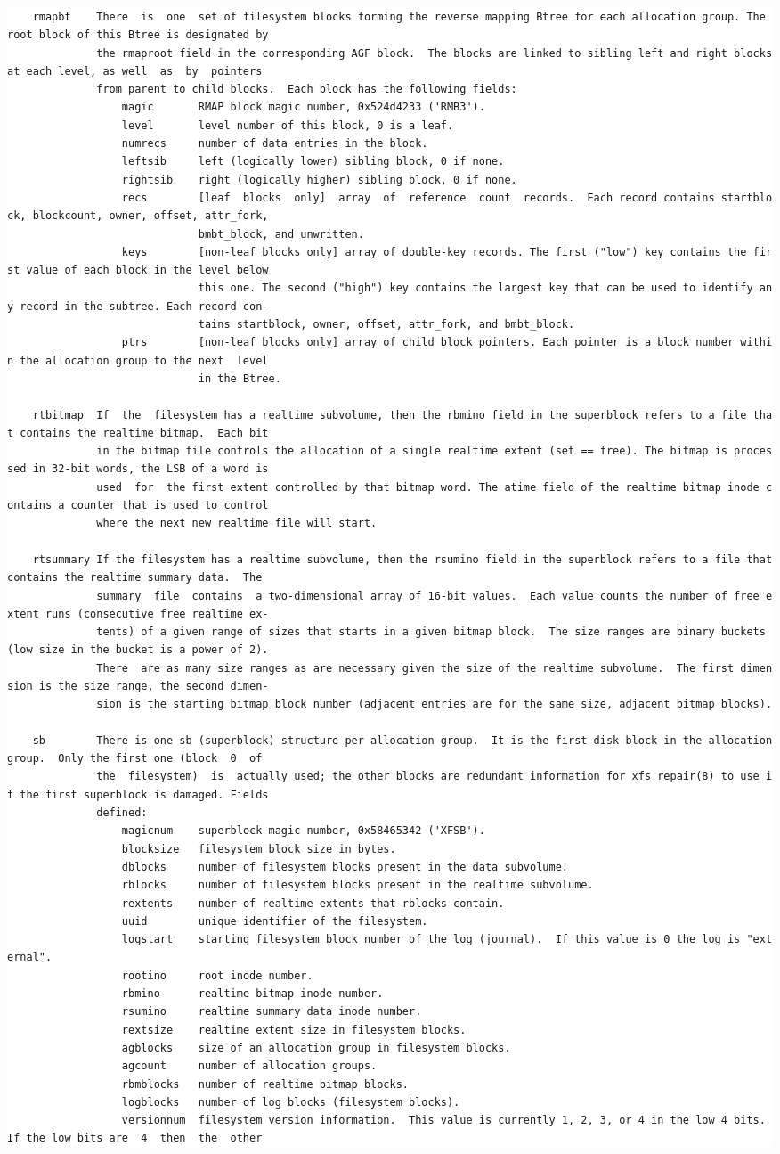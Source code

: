         rmapbt    There  is  one  set of filesystem blocks forming the reverse mapping Btree for each allocation group. The root block of this Btree is designated by
                  the rmaproot field in the corresponding AGF block.  The blocks are linked to sibling left and right blocks at each level, as well  as  by  pointers
                  from parent to child blocks.  Each block has the following fields:
                      magic       RMAP block magic number, 0x524d4233 ('RMB3').
                      level       level number of this block, 0 is a leaf.
                      numrecs     number of data entries in the block.
                      leftsib     left (logically lower) sibling block, 0 if none.
                      rightsib    right (logically higher) sibling block, 0 if none.
                      recs        [leaf  blocks  only]  array  of  reference  count  records.  Each record contains startblock, blockcount, owner, offset, attr_fork,
                                  bmbt_block, and unwritten.
                      keys        [non-leaf blocks only] array of double-key records. The first ("low") key contains the first value of each block in the level below
                                  this one. The second ("high") key contains the largest key that can be used to identify any record in the subtree. Each record con‐
                                  tains startblock, owner, offset, attr_fork, and bmbt_block.
                      ptrs        [non-leaf blocks only] array of child block pointers. Each pointer is a block number within the allocation group to the next  level
                                  in the Btree.
 
        rtbitmap  If  the  filesystem has a realtime subvolume, then the rbmino field in the superblock refers to a file that contains the realtime bitmap.  Each bit
                  in the bitmap file controls the allocation of a single realtime extent (set == free). The bitmap is processed in 32-bit words, the LSB of a word is
                  used  for  the first extent controlled by that bitmap word. The atime field of the realtime bitmap inode contains a counter that is used to control
                  where the next new realtime file will start.
 
        rtsummary If the filesystem has a realtime subvolume, then the rsumino field in the superblock refers to a file that contains the realtime summary data.  The
                  summary  file  contains  a two-dimensional array of 16-bit values.  Each value counts the number of free extent runs (consecutive free realtime ex‐
                  tents) of a given range of sizes that starts in a given bitmap block.  The size ranges are binary buckets (low size in the bucket is a power of 2).
                  There  are as many size ranges as are necessary given the size of the realtime subvolume.  The first dimension is the size range, the second dimen‐
                  sion is the starting bitmap block number (adjacent entries are for the same size, adjacent bitmap blocks).
 
        sb        There is one sb (superblock) structure per allocation group.  It is the first disk block in the allocation group.  Only the first one (block  0  of
                  the  filesystem)  is  actually used; the other blocks are redundant information for xfs_repair(8) to use if the first superblock is damaged. Fields
                  defined:
                      magicnum    superblock magic number, 0x58465342 ('XFSB').
                      blocksize   filesystem block size in bytes.
                      dblocks     number of filesystem blocks present in the data subvolume.
                      rblocks     number of filesystem blocks present in the realtime subvolume.
                      rextents    number of realtime extents that rblocks contain.
                      uuid        unique identifier of the filesystem.
                      logstart    starting filesystem block number of the log (journal).  If this value is 0 the log is "external".
                      rootino     root inode number.
                      rbmino      realtime bitmap inode number.
                      rsumino     realtime summary data inode number.
                      rextsize    realtime extent size in filesystem blocks.
                      agblocks    size of an allocation group in filesystem blocks.
                      agcount     number of allocation groups.
                      rbmblocks   number of realtime bitmap blocks.
                      logblocks   number of log blocks (filesystem blocks).
                      versionnum  filesystem version information.  This value is currently 1, 2, 3, or 4 in the low 4 bits.  If the low bits are  4  then  the  other